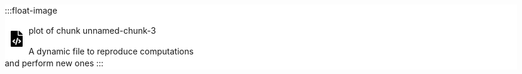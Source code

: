 
:::float-image
<div class="figure">
<img src="../../../fa/file-code-solid.svg" alt="plot of chunk unnamed-chunk-3" width="20px" style="float:left; padding:10px" />
<p class="caption">plot of chunk unnamed-chunk-3</p>
</div>
A dynamic file to reproduce computations<br> and perform new ones
:::
